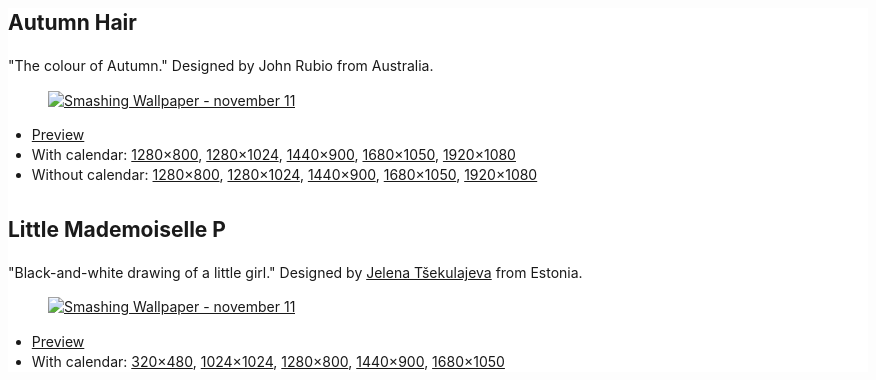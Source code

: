 ## Autumn Hair

"The colour of Autumn." Designed by John Rubio from Australia.

<figure><a href="https://smashingmagazine.com/files/wallpapers/november-11/images/full/autumn_hair__35.jpg"><img loading="lazy" decoding="async" src="https://archive.smashing.media/assets/344dbf88-fdf9-42bb-adb4-46f01eedd629/4884a7be-f0b9-4f44-a211-87a9050013de/autumn-hair-35.jpg" alt="Smashing Wallpaper - november 11" width="500" height="312" /></a></figure>

*   [Preview](https://smashingmagazine.com/files/wallpapers/november-11/images/full/autumn_hair__35.jpg)
*   With calendar: [1280×800](https://smashingmagazine.com/files/wallpapers/november-11/november-11-autumn_hair__35-calendar-1280x800.jpg), [1280×1024](https://smashingmagazine.com/files/wallpapers/november-11/november-11-autumn_hair__35-calendar-1280x1024.jpg), [1440×900](https://smashingmagazine.com/files/wallpapers/november-11/november-11-autumn_hair__35-calendar-1440x900.jpg), [1680×1050](https://smashingmagazine.com/files/wallpapers/november-11/november-11-autumn_hair__35-calendar-1680x1050.jpg), [1920×1080](https://smashingmagazine.com/files/wallpapers/november-11/november-11-autumn_hair__35-calendar-1920x1080.jpg)
*   Without calendar: [1280×800](https://smashingmagazine.com/files/wallpapers/november-11/november-11-autumn_hair__35-nocal-1280x800.jpg), [1280×1024](https://smashingmagazine.com/files/wallpapers/november-11/november-11-autumn_hair__35-nocal-1280x1024.jpg), [1440×900](https://smashingmagazine.com/files/wallpapers/november-11/november-11-autumn_hair__35-nocal-1440x900.jpg), [1680×1050](https://smashingmagazine.com/files/wallpapers/november-11/november-11-autumn_hair__35-nocal-1680x1050.jpg), [1920×1080](https://smashingmagazine.com/files/wallpapers/november-11/november-11-autumn_hair__35-nocal-1920x1080.jpg)

## Little Mademoiselle P

"Black-and-white drawing of a little girl." Designed by <a href="https://www.artilinki.com/en/space/show/my-fairy-tales">Jelena Tšekulajeva</a> from Estonia.

<figure><a href="https://smashingmagazine.com/files/wallpapers/november-11/images/full/little_mademoiselle_p__94.jpg"><img loading="lazy" decoding="async" src="https://archive.smashing.media/assets/344dbf88-fdf9-42bb-adb4-46f01eedd629/76458197-eb35-4725-86b8-d900da09b01d/little-mademoiselle-p-94.jpg" alt="Smashing Wallpaper - november 11" width="500" height="312" /></a></figure>

*   [Preview](https://smashingmagazine.com/files/wallpapers/november-11/images/full/little_mademoiselle_p__94.jpg)
*   With calendar: [320×480](https://smashingmagazine.com/files/wallpapers/november-11/november-11-little_mademoiselle_p__94-calendar-320x480.jpg), [1024×1024](https://smashingmagazine.com/files/wallpapers/november-11/november-11-little_mademoiselle_p__94-calendar-1024x1024.jpg), [1280×800](https://smashingmagazine.com/files/wallpapers/november-11/november-11-little_mademoiselle_p__94-calendar-1280x800.jpg), [1440×900](https://smashingmagazine.com/files/wallpapers/november-11/november-11-little_mademoiselle_p__94-calendar-1440x900.jpg), [1680×1050](https://smashingmagazine.com/files/wallpapers/november-11/november-11-little_mademoiselle_p__94-calendar-1680x1050.jpg)
